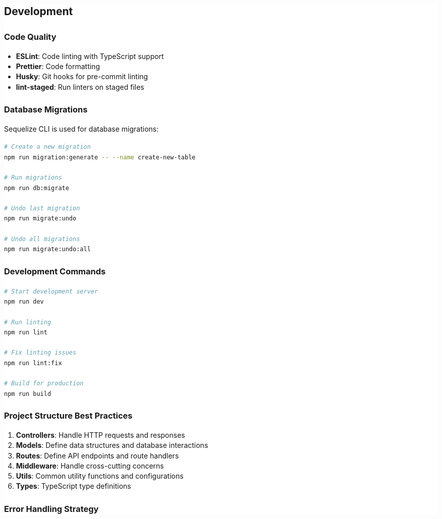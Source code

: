 ## Development

### Code Quality
- **ESLint**: Code linting with TypeScript support
- **Prettier**: Code formatting
- **Husky**: Git hooks for pre-commit linting
- **lint-staged**: Run linters on staged files

### Database Migrations
Sequelize CLI is used for database migrations:

```bash
# Create a new migration
npm run migration:generate -- --name create-new-table

# Run migrations
npm run db:migrate

# Undo last migration
npm run migrate:undo

# Undo all migrations
npm run migrate:undo:all
```

### Development Commands
```bash
# Start development server
npm run dev

# Run linting
npm run lint

# Fix linting issues
npm run lint:fix

# Build for production
npm run build
```

### Project Structure Best Practices

1. **Controllers**: Handle HTTP requests and responses
2. **Models**: Define data structures and database interactions
3. **Routes**: Define API endpoints and route handlers
4. **Middleware**: Handle cross-cutting concerns
5. **Utils**: Common utility functions and configurations
6. **Types**: TypeScript type definitions

### Error Handling Strategy
